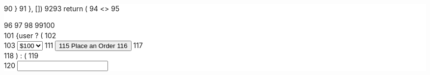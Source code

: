 90
  }
91
 }, [])
9293
 return (
94
  <>
95
   <Head>
96
    <title>OneSignal Order Notification App</title>
97
    <link rel="icon" href="/favicon.ico" />
98
   </Head>
99100
   <main className="flex items-center justify-center min-h-screen bg-black">
101
    {user ? (
102
     <form className="flex flex-col space-y-2" onSubmit={submitOrder}>
103
      <select
104
       className="bg-gray-50 border border-gray-300 text-gray-900 text-sm rounded block p-2"
105
       name="price"
106
      >
107
       <option value="100">$100</option>
108
       <option value="200">$200</option>
109
       <option value="300">$300</option>
110
      </select>
111
      <button
112
       type="submit"
113
       className="py-1 px-4 text-lg bg-green-400 rounded"
114
      >
115
       Place an Order
116
      </button>
117
     </form>
118
    ) : (
119
     <form className="flex flex-col space-y-2" onSubmit={sendMagicLink}>
120
      <input
121
       className="border-green-300 border rounded p-2 bg-transparent text-white"
122
       type="email"
123
       name="email"